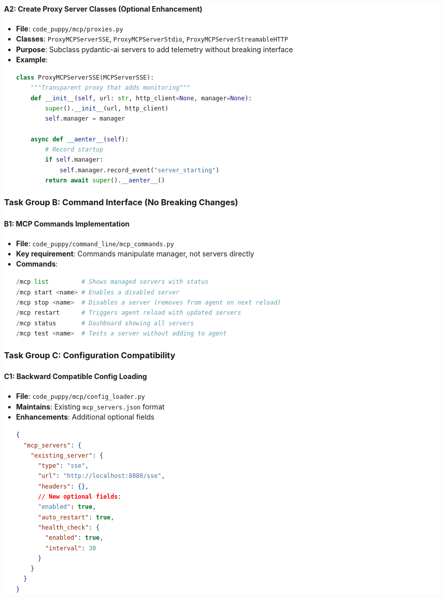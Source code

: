 #### A2: Create Proxy Server Classes (Optional Enhancement)
- **File**: `code_puppy/mcp/proxies.py`
- **Classes**: `ProxyMCPServerSSE`, `ProxyMCPServerStdio`, `ProxyMCPServerStreamableHTTP`
- **Purpose**: Subclass pydantic-ai servers to add telemetry without breaking interface
- **Example**:
  ```python
  class ProxyMCPServerSSE(MCPServerSSE):
      """Transparent proxy that adds monitoring"""
      def __init__(self, url: str, http_client=None, manager=None):
          super().__init__(url, http_client)
          self.manager = manager
          
      async def __aenter__(self):
          # Record startup
          if self.manager:
              self.manager.record_event("server_starting")
          return await super().__aenter__()
  ```

### Task Group B: Command Interface (No Breaking Changes)

#### B1: MCP Commands Implementation
- **File**: `code_puppy/command_line/mcp_commands.py`
- **Key requirement**: Commands manipulate manager, not servers directly
- **Commands**:
  ```python
  /mcp list         # Shows managed servers with status
  /mcp start <name> # Enables a disabled server
  /mcp stop <name>  # Disables a server (removes from agent on next reload)
  /mcp restart      # Triggers agent reload with updated servers
  /mcp status       # Dashboard showing all servers
  /mcp test <name>  # Tests a server without adding to agent
  ```

### Task Group C: Configuration Compatibility

#### C1: Backward Compatible Config Loading
- **File**: `code_puppy/mcp/config_loader.py`
- **Maintains**: Existing `mcp_servers.json` format
- **Enhancements**: Additional optional fields
  ```json
  {
    "mcp_servers": {
      "existing_server": {
        "type": "sse",
        "url": "http://localhost:8080/sse",
        "headers": {},
        // New optional fields:
        "enabled": true,
        "auto_restart": true,
        "health_check": {
          "enabled": true,
          "interval": 30
        }
      }
    }
  }
  ```
